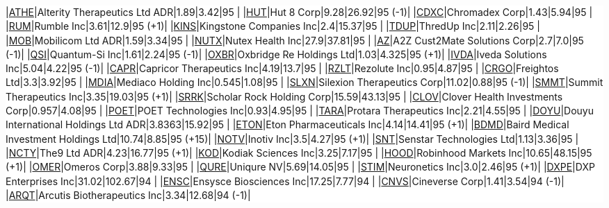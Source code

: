 |[ATHE](https://finance.yahoo.com/quote/ATHE/)|Alterity Therapeutics Ltd ADR|1.89|3.42|95 |
|[HUT](https://finance.yahoo.com/quote/HUT/)|Hut 8 Corp|9.28|26.92|95 (-1)|
|[CDXC](https://finance.yahoo.com/quote/CDXC/)|Chromadex Corp|1.43|5.94|95 |
|[RUM](https://finance.yahoo.com/quote/RUM/)|Rumble Inc|3.61|12.9|95 (+1)|
|[KINS](https://finance.yahoo.com/quote/KINS/)|Kingstone Companies Inc|2.4|15.37|95 |
|[TDUP](https://finance.yahoo.com/quote/TDUP/)|ThredUp Inc|2.11|2.26|95 |
|[MOB](https://finance.yahoo.com/quote/MOB/)|Mobilicom Ltd ADR|1.59|3.34|95 |
|[NUTX](https://finance.yahoo.com/quote/NUTX/)|Nutex Health Inc|27.9|37.81|95 |
|[AZ](https://finance.yahoo.com/quote/AZ/)|A2Z Cust2Mate Solutions Corp|2.7|7.0|95 (-1)|
|[QSI](https://finance.yahoo.com/quote/QSI/)|Quantum-Si Inc|1.61|2.24|95 (-1)|
|[OXBR](https://finance.yahoo.com/quote/OXBR/)|Oxbridge Re Holdings Ltd|1.03|4.325|95 (+1)|
|[IVDA](https://finance.yahoo.com/quote/IVDA/)|Iveda Solutions Inc|5.04|4.22|95 (-1)|
|[CAPR](https://finance.yahoo.com/quote/CAPR/)|Capricor Therapeutics Inc|4.19|13.7|95 |
|[RZLT](https://finance.yahoo.com/quote/RZLT/)|Rezolute Inc|0.95|4.87|95 |
|[CRGO](https://finance.yahoo.com/quote/CRGO/)|Freightos Ltd|3.3|3.92|95 |
|[MDIA](https://finance.yahoo.com/quote/MDIA/)|Mediaco Holding Inc|0.545|1.08|95 |
|[SLXN](https://finance.yahoo.com/quote/SLXN/)|Silexion Therapeutics Corp|11.02|0.88|95 (-1)|
|[SMMT](https://finance.yahoo.com/quote/SMMT/)|Summit Therapeutics Inc|3.35|19.03|95 (+1)|
|[SRRK](https://finance.yahoo.com/quote/SRRK/)|Scholar Rock Holding Corp|15.59|43.13|95 |
|[CLOV](https://finance.yahoo.com/quote/CLOV/)|Clover Health Investments Corp|0.957|4.08|95 |
|[POET](https://finance.yahoo.com/quote/POET/)|POET Technologies Inc|0.93|4.95|95 |
|[TARA](https://finance.yahoo.com/quote/TARA/)|Protara Therapeutics Inc|2.21|4.55|95 |
|[DOYU](https://finance.yahoo.com/quote/DOYU/)|Douyu International Holdings Ltd ADR|3.8363|15.92|95 |
|[ETON](https://finance.yahoo.com/quote/ETON/)|Eton Pharmaceuticals Inc|4.14|14.41|95 (+1)|
|[BDMD](https://finance.yahoo.com/quote/BDMD/)|Baird Medical Investment Holdings Ltd|10.74|8.85|95 (+15)|
|[NOTV](https://finance.yahoo.com/quote/NOTV/)|Inotiv Inc|3.5|4.27|95 (+1)|
|[SNT](https://finance.yahoo.com/quote/SNT/)|Senstar Technologies Ltd|1.13|3.36|95 |
|[NCTY](https://finance.yahoo.com/quote/NCTY/)|The9 Ltd ADR|4.23|16.77|95 (+1)|
|[KOD](https://finance.yahoo.com/quote/KOD/)|Kodiak Sciences Inc|3.25|7.17|95 |
|[HOOD](https://finance.yahoo.com/quote/HOOD/)|Robinhood Markets Inc|10.65|48.15|95 (+1)|
|[OMER](https://finance.yahoo.com/quote/OMER/)|Omeros Corp|3.88|9.33|95 |
|[QURE](https://finance.yahoo.com/quote/QURE/)|Uniqure NV|5.69|14.05|95 |
|[STIM](https://finance.yahoo.com/quote/STIM/)|Neuronetics Inc|3.0|2.46|95 (+1)|
|[DXPE](https://finance.yahoo.com/quote/DXPE/)|DXP Enterprises Inc|31.02|102.67|94 |
|[ENSC](https://finance.yahoo.com/quote/ENSC/)|Ensysce Biosciences Inc|17.25|7.77|94 |
|[CNVS](https://finance.yahoo.com/quote/CNVS/)|Cineverse Corp|1.41|3.54|94 (-1)|
|[ARQT](https://finance.yahoo.com/quote/ARQT/)|Arcutis Biotherapeutics Inc|3.34|12.68|94 (-1)|